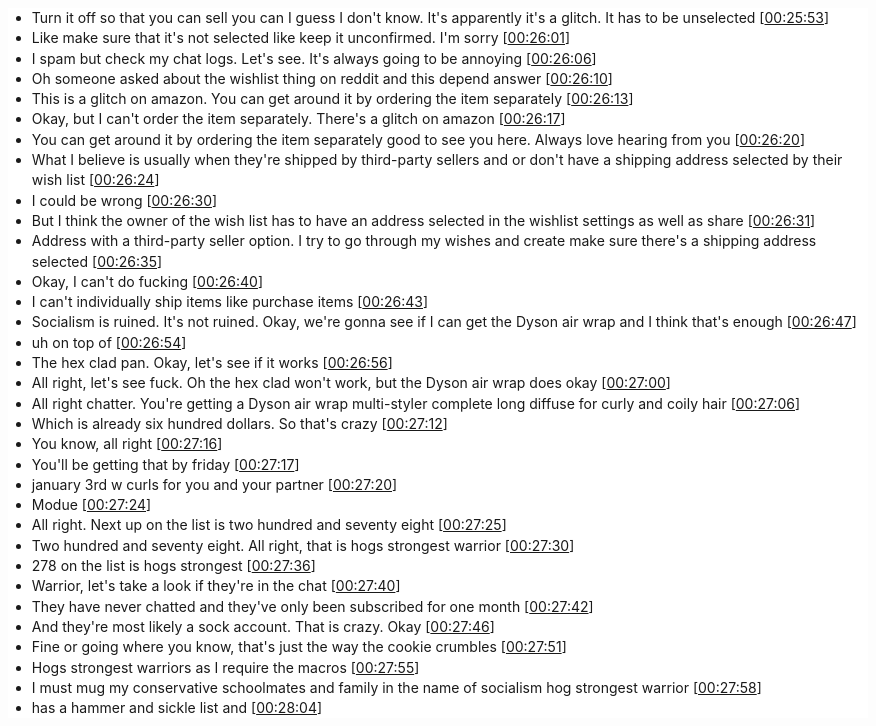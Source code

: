 *  Turn it off so that you can sell you can I guess I don't know. It's apparently it's a glitch. It has to be unselected [[00:25:53](https://www.youtube.com/watch?v=9YN1c_zVmGw&t=1553.6399999999999s)]
*  Like make sure that it's not selected like keep it unconfirmed. I'm sorry [[00:26:01](https://www.youtube.com/watch?v=9YN1c_zVmGw&t=1561.74s)]
*  I spam but check my chat logs. Let's see. It's always going to be annoying [[00:26:06](https://www.youtube.com/watch?v=9YN1c_zVmGw&t=1566.54s)]
*  Oh someone asked about the wishlist thing on reddit and this depend answer [[00:26:10](https://www.youtube.com/watch?v=9YN1c_zVmGw&t=1570.3799999999999s)]
*  This is a glitch on amazon. You can get around it by ordering the item separately [[00:26:13](https://www.youtube.com/watch?v=9YN1c_zVmGw&t=1573.5s)]
*  Okay, but I can't order the item separately. There's a glitch on amazon [[00:26:17](https://www.youtube.com/watch?v=9YN1c_zVmGw&t=1577.34s)]
*  You can get around it by ordering the item separately good to see you here. Always love hearing from you [[00:26:20](https://www.youtube.com/watch?v=9YN1c_zVmGw&t=1580.22s)]
*  What I believe is usually when they're shipped by third-party sellers and or don't have a shipping address selected by their wish list [[00:26:24](https://www.youtube.com/watch?v=9YN1c_zVmGw&t=1584.7s)]
*  I could be wrong [[00:26:30](https://www.youtube.com/watch?v=9YN1c_zVmGw&t=1590.62s)]
*  But I think the owner of the wish list has to have an address selected in the wishlist settings as well as share [[00:26:31](https://www.youtube.com/watch?v=9YN1c_zVmGw&t=1591.26s)]
*  Address with a third-party seller option. I try to go through my wishes and create make sure there's a shipping address selected [[00:26:35](https://www.youtube.com/watch?v=9YN1c_zVmGw&t=1595.98s)]
*  Okay, I can't do fucking [[00:26:40](https://www.youtube.com/watch?v=9YN1c_zVmGw&t=1600.78s)]
*  I can't individually ship items like purchase items [[00:26:43](https://www.youtube.com/watch?v=9YN1c_zVmGw&t=1603.6599999999999s)]
*  Socialism is ruined. It's not ruined. Okay, we're gonna see if I can get the Dyson air wrap and I think that's enough [[00:26:47](https://www.youtube.com/watch?v=9YN1c_zVmGw&t=1607.72s)]
*  uh on top of [[00:26:54](https://www.youtube.com/watch?v=9YN1c_zVmGw&t=1614.3799999999999s)]
*  The hex clad pan. Okay, let's see if it works [[00:26:56](https://www.youtube.com/watch?v=9YN1c_zVmGw&t=1616.3799999999999s)]
*  All right, let's see fuck. Oh the hex clad won't work, but the Dyson air wrap does okay [[00:27:00](https://www.youtube.com/watch?v=9YN1c_zVmGw&t=1620.14s)]
*  All right chatter. You're getting a Dyson air wrap multi-styler complete long diffuse for curly and coily hair [[00:27:06](https://www.youtube.com/watch?v=9YN1c_zVmGw&t=1626.22s)]
*  Which is already six hundred dollars. So that's crazy [[00:27:12](https://www.youtube.com/watch?v=9YN1c_zVmGw&t=1632.46s)]
*  You know, all right [[00:27:16](https://www.youtube.com/watch?v=9YN1c_zVmGw&t=1636.3s)]
*  You'll be getting that by friday [[00:27:17](https://www.youtube.com/watch?v=9YN1c_zVmGw&t=1637.98s)]
*  january 3rd w curls for you and your partner [[00:27:20](https://www.youtube.com/watch?v=9YN1c_zVmGw&t=1640.46s)]
*  Modue [[00:27:24](https://www.youtube.com/watch?v=9YN1c_zVmGw&t=1644.14s)]
*  All right. Next up on the list is two hundred and seventy eight [[00:27:25](https://www.youtube.com/watch?v=9YN1c_zVmGw&t=1645.42s)]
*  Two hundred and seventy eight. All right, that is hogs strongest warrior [[00:27:30](https://www.youtube.com/watch?v=9YN1c_zVmGw&t=1650.14s)]
*  278 on the list is hogs strongest [[00:27:36](https://www.youtube.com/watch?v=9YN1c_zVmGw&t=1656.7s)]
*  Warrior, let's take a look if they're in the chat [[00:27:40](https://www.youtube.com/watch?v=9YN1c_zVmGw&t=1660.2s)]
*  They have never chatted and they've only been subscribed for one month [[00:27:42](https://www.youtube.com/watch?v=9YN1c_zVmGw&t=1662.54s)]
*  And they're most likely a sock account. That is crazy. Okay [[00:27:46](https://www.youtube.com/watch?v=9YN1c_zVmGw&t=1666.7s)]
*  Fine or going where you know, that's just the way the cookie crumbles [[00:27:51](https://www.youtube.com/watch?v=9YN1c_zVmGw&t=1671.42s)]
*  Hogs strongest warriors as I require the macros [[00:27:55](https://www.youtube.com/watch?v=9YN1c_zVmGw&t=1675.74s)]
*  I must mug my conservative schoolmates and family in the name of socialism hog strongest warrior [[00:27:58](https://www.youtube.com/watch?v=9YN1c_zVmGw&t=1678.06s)]
*  has a hammer and sickle list and [[00:28:04](https://www.youtube.com/watch?v=9YN1c_zVmGw&t=1684.3s)]